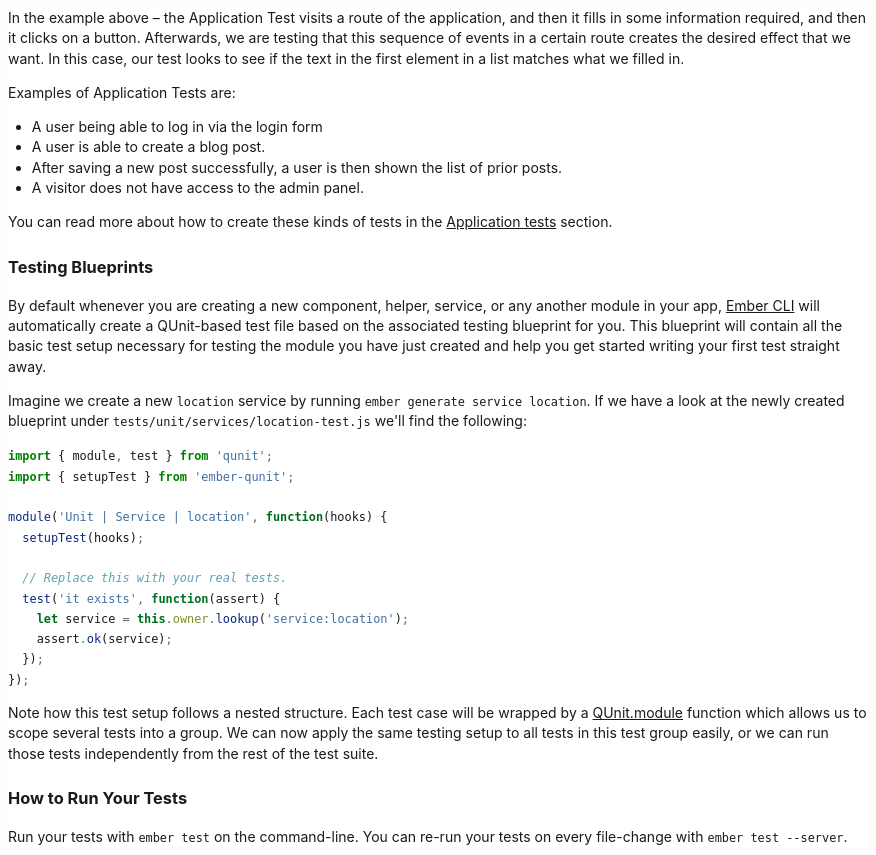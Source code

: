 In the example above – the Application Test visits a route of the application, and then it fills in some information required, and then it clicks on a button. Afterwards, we are testing that this sequence of events in a certain route creates the desired effect that we want. In this case, our test looks to see if the text in the first element in a list matches what we filled in.

Examples of Application Tests are:

* A user being able to log in via the login form
* A user is able to create a blog post.
* After saving a new post successfully, a user is then shown the list of prior posts.
* A visitor does not have access to the admin panel.

You can read more about how to create these kinds of tests in the [Application tests](./acceptance) section.

### Testing Blueprints

By default whenever you are creating a new component, helper, service, or any another module in your app,
[Ember CLI](https://ember-cli.com/generators-and-blueprints) will automatically create a QUnit-based test file
based on the associated testing blueprint for you.
This blueprint will contain all the basic test setup necessary for testing the module you have just created
and help you get started writing your first test straight away.

Imagine we create a new `location` service by running `ember generate service location`.
If we have a look at the newly created blueprint under `tests/unit/services/location-test.js` we'll find the following:

```javascript {data-filename=tests/unit/models/some-thing-test.js}
import { module, test } from 'qunit';
import { setupTest } from 'ember-qunit';

module('Unit | Service | location', function(hooks) {
  setupTest(hooks);

  // Replace this with your real tests.
  test('it exists', function(assert) {
    let service = this.owner.lookup('service:location');
    assert.ok(service);
  });
});
```

Note how this test setup follows a nested structure.
Each test case will be wrapped by a [QUnit.module](https://api.qunitjs.com/QUnit/module) function
which allows us to scope several tests into a group.
We can now apply the same testing setup to all tests in this test group easily,
or we can run those tests independently from the rest of the test suite.

### How to Run Your Tests

Run your tests with `ember test` on the command-line. You can re-run your tests on every file-change with `ember test --server`.
